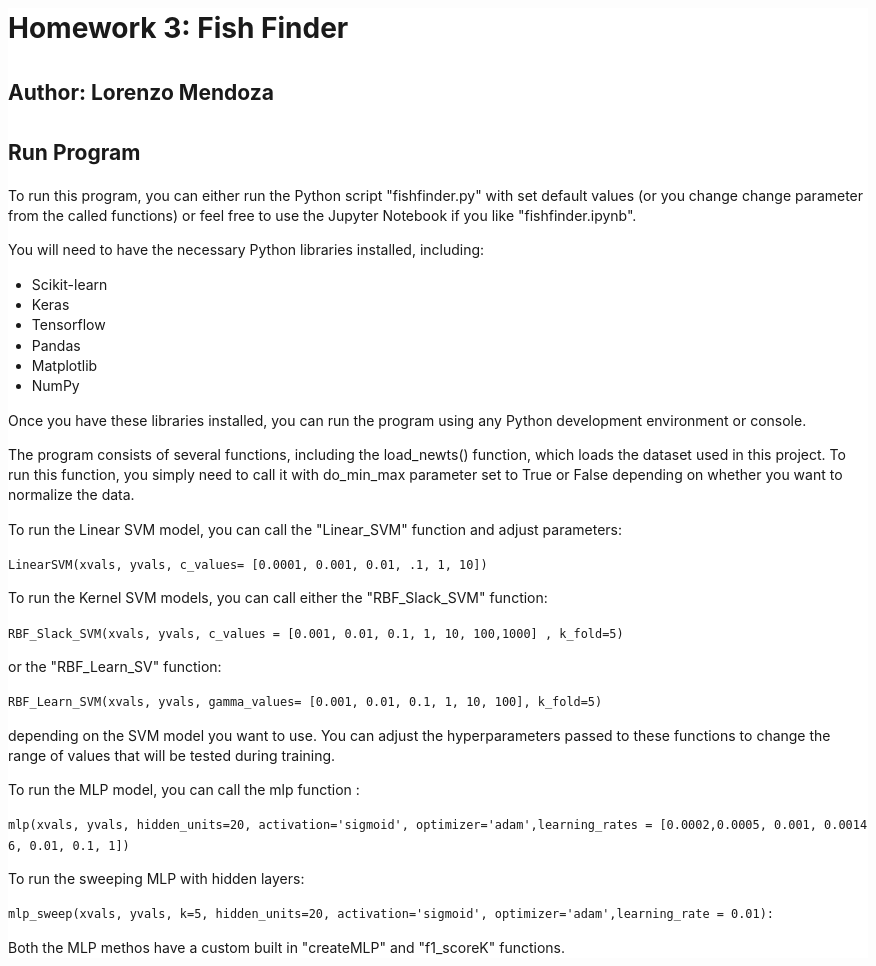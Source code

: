 # Homework 3: Fish Finder
## Author: Lorenzo Mendoza
## Run Program
To run this program, you can either run the Python script "fishfinder.py" with set default values (or you change change parameter from the called functions) or feel free to use the Jupyter Notebook if you like "fishfinder.ipynb".

You will need to have the necessary Python libraries installed, including:
- Scikit-learn
- Keras 
- Tensorflow
- Pandas 
- Matplotlib
- NumPy
 
Once you have these libraries installed, you can run the program using any Python development environment or console.

The program consists of several functions, including the load_newts() function, which loads the dataset used in this project. To run this function, you simply need to call it with do_min_max parameter set to True or False depending on whether you want to normalize the data.

To run the Linear SVM model, you can call  the "Linear_SVM" function and adjust parameters:

```
LinearSVM(xvals, yvals, c_values= [0.0001, 0.001, 0.01, .1, 1, 10])
```

To run the Kernel SVM models, you can call either the "RBF_Slack_SVM" function:
```
RBF_Slack_SVM(xvals, yvals, c_values = [0.001, 0.01, 0.1, 1, 10, 100,1000] , k_fold=5)
```
or the "RBF_Learn_SV" function: 
```
RBF_Learn_SVM(xvals, yvals, gamma_values= [0.001, 0.01, 0.1, 1, 10, 100], k_fold=5)
```
depending on the SVM model you want to use. You can adjust the hyperparameters passed to these functions to change the range of values that will be tested during training.

To run the MLP model, you can call the mlp function :

```
mlp(xvals, yvals, hidden_units=20, activation='sigmoid', optimizer='adam',learning_rates = [0.0002,0.0005, 0.001, 0.00146, 0.01, 0.1, 1])
```

To run the sweeping MLP with hidden layers:

```
mlp_sweep(xvals, yvals, k=5, hidden_units=20, activation='sigmoid', optimizer='adam',learning_rate = 0.01):
```
Both the MLP methos have a custom built in "createMLP" and "f1_scoreK" functions.
